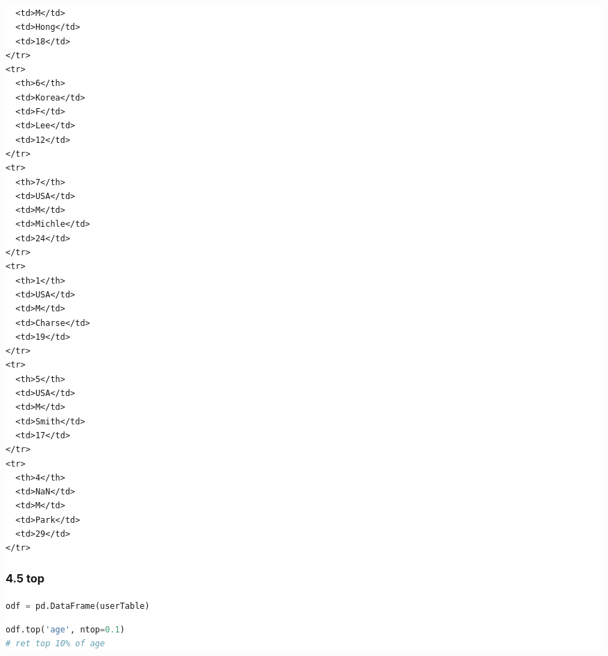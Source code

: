      <td>M</td>
      <td>Hong</td>
      <td>18</td>
    </tr>
    <tr>
      <th>6</th>
      <td>Korea</td>
      <td>F</td>
      <td>Lee</td>
      <td>12</td>
    </tr>
    <tr>
      <th>7</th>
      <td>USA</td>
      <td>M</td>
      <td>Michle</td>
      <td>24</td>
    </tr>
    <tr>
      <th>1</th>
      <td>USA</td>
      <td>M</td>
      <td>Charse</td>
      <td>19</td>
    </tr>
    <tr>
      <th>5</th>
      <td>USA</td>
      <td>M</td>
      <td>Smith</td>
      <td>17</td>
    </tr>
    <tr>
      <th>4</th>
      <td>NaN</td>
      <td>M</td>
      <td>Park</td>
      <td>29</td>
    </tr>
  </tbody>
</table>
</div>



### 4.5 top


```python
odf = pd.DataFrame(userTable)
```


```python
odf.top('age', ntop=0.1)
# ret top 10% of age
```
